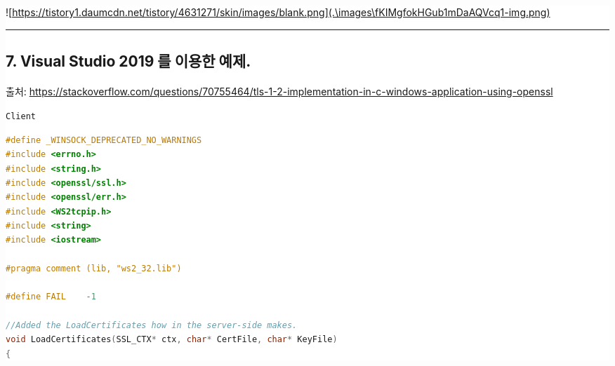 ![https://tistory1.daumcdn.net/tistory/4631271/skin/images/blank.png](.\images\fKIMgfokHGub1mDaAQVcq1-img.png)



---

## 7. Visual Studio 2019 를 이용한 예제.

출처: https://stackoverflow.com/questions/70755464/tls-1-2-implementation-in-c-windows-application-using-openssl

`Client`

``` cpp
#define _WINSOCK_DEPRECATED_NO_WARNINGS
#include <errno.h>
#include <string.h>
#include <openssl/ssl.h>
#include <openssl/err.h>
#include <WS2tcpip.h>
#include <string>
#include <iostream>

#pragma comment (lib, "ws2_32.lib")

#define FAIL    -1

//Added the LoadCertificates how in the server-side makes.    
void LoadCertificates(SSL_CTX* ctx, char* CertFile, char* KeyFile)
{
```